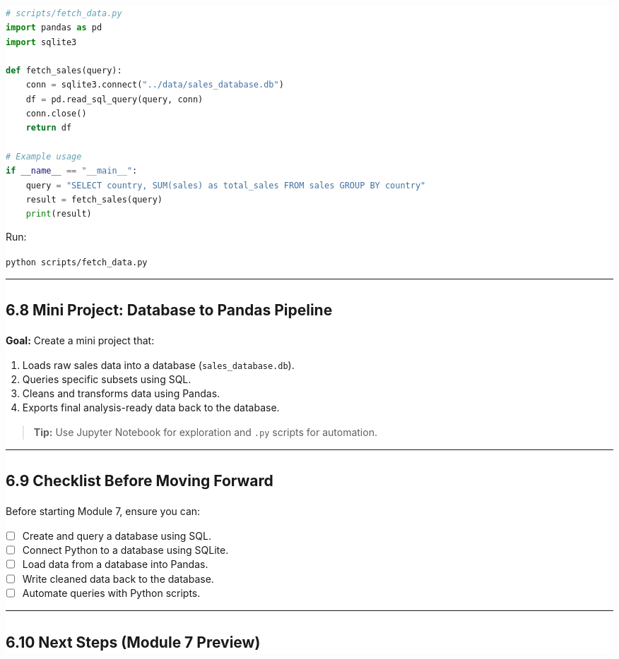 ```python
# scripts/fetch_data.py
import pandas as pd
import sqlite3

def fetch_sales(query):
    conn = sqlite3.connect("../data/sales_database.db")
    df = pd.read_sql_query(query, conn)
    conn.close()
    return df

# Example usage
if __name__ == "__main__":
    query = "SELECT country, SUM(sales) as total_sales FROM sales GROUP BY country"
    result = fetch_sales(query)
    print(result)
```

Run:

```bash
python scripts/fetch_data.py
```

---

## **6.8 Mini Project: Database to Pandas Pipeline**

**Goal:**
Create a mini project that:

1. Loads raw sales data into a database (`sales_database.db`).
2. Queries specific subsets using SQL.
3. Cleans and transforms data using Pandas.
4. Exports final analysis-ready data back to the database.

> **Tip:**
> Use Jupyter Notebook for exploration and `.py` scripts for automation.

---

## **6.9 Checklist Before Moving Forward**

Before starting Module 7, ensure you can:

* [ ] Create and query a database using SQL.
* [ ] Connect Python to a database using SQLite.
* [ ] Load data from a database into Pandas.
* [ ] Write cleaned data back to the database.
* [ ] Automate queries with Python scripts.

---

## **6.10 Next Steps (Module 7 Preview)**
